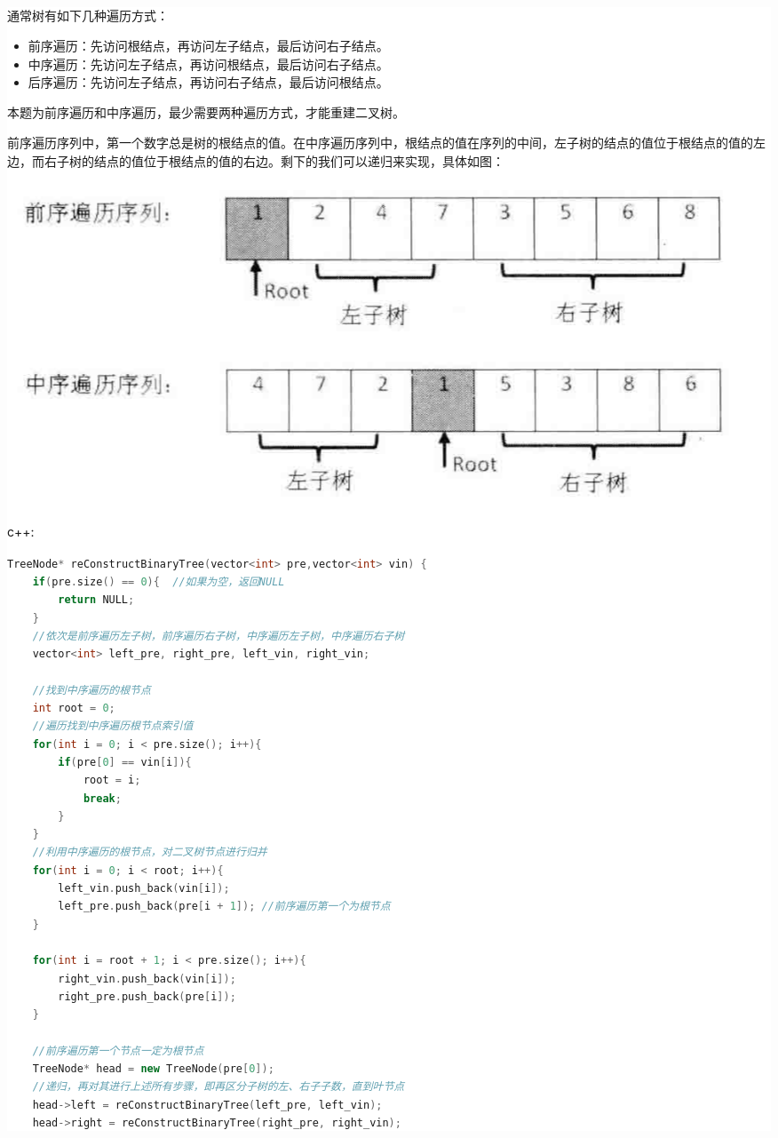 通常树有如下几种遍历方式：

- 前序遍历：先访问根结点，再访问左子结点，最后访问右子结点。
- 中序遍历：先访问左子结点，再访问根结点，最后访问右子结点。
- 后序遍历：先访问左子结点，再访问右子结点，最后访问根结点。

本题为前序遍历和中序遍历，最少需要两种遍历方式，才能重建二叉树。

前序遍历序列中，第一个数字总是树的根结点的值。在中序遍历序列中，根结点的值在序列的中间，左子树的结点的值位于根结点的值的左边，而右子树的结点的值位于根结点的值的右边。剩下的我们可以递归来实现，具体如图：

![tree-7-1](pic/tree-7-1.png)

c++:

```c++
TreeNode* reConstructBinaryTree(vector<int> pre,vector<int> vin) {
    if(pre.size() == 0){  //如果为空，返回NULL
        return NULL;
    }
    //依次是前序遍历左子树，前序遍历右子树，中序遍历左子树，中序遍历右子树
    vector<int> left_pre, right_pre, left_vin, right_vin;

    //找到中序遍历的根节点
    int root = 0;
    //遍历找到中序遍历根节点索引值
    for(int i = 0; i < pre.size(); i++){
        if(pre[0] == vin[i]){
            root = i;
            break;
        }
    }
    //利用中序遍历的根节点，对二叉树节点进行归并
    for(int i = 0; i < root; i++){
        left_vin.push_back(vin[i]);
        left_pre.push_back(pre[i + 1]); //前序遍历第一个为根节点
    }

    for(int i = root + 1; i < pre.size(); i++){
        right_vin.push_back(vin[i]);
        right_pre.push_back(pre[i]);
    }

    //前序遍历第一个节点一定为根节点
    TreeNode* head = new TreeNode(pre[0]);
    //递归，再对其进行上述所有步骤，即再区分子树的左、右子子数，直到叶节点
    head->left = reConstructBinaryTree(left_pre, left_vin);
    head->right = reConstructBinaryTree(right_pre, right_vin);
```
